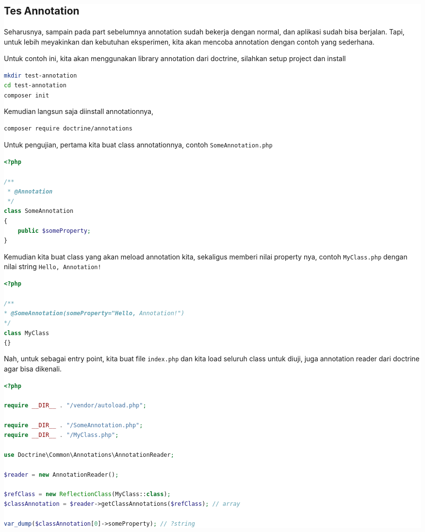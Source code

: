 ## Tes Annotation
Seharusnya, sampain pada part sebelumnya annotation sudah bekerja dengan normal, dan aplikasi sudah bisa berjalan. Tapi, untuk lebih meyakinkan dan kebutuhan eksperimen, kita akan mencoba annotation dengan contoh yang sederhana.

Untuk contoh ini, kita akan menggunakan library annotation dari doctrine, silahkan setup project dan install

```bash
mkdir test-annotation
cd test-annotation
composer init
```

Kemudian langsun saja diinstall annotationnya,

```bash
composer require doctrine/annotations
```

Untuk pengujian, pertama kita buat class annotationnya, contoh `SomeAnnotation.php`

```php
<?php

/**
 * @Annotation
 */
class SomeAnnotation
{
    public $someProperty; 
}
```

Kemudian kita buat class yang akan meload annotation kita, sekaligus memberi nilai property nya, contoh `MyClass.php` dengan nilai string `Hello, Annotation!`

```php
<?php

/**
* @SomeAnnotation(someProperty="Hello, Annotation!")
*/
class MyClass
{}

```

Nah, untuk sebagai entry point, kita buat file `index.php` dan kita load seluruh class untuk diuji, juga annotation reader dari doctrine agar bisa dikenali.

```php
<?php

require __DIR__ . "/vendor/autoload.php";

require __DIR__ . "/SomeAnnotation.php";
require __DIR__ . "/MyClass.php";

use Doctrine\Common\Annotations\AnnotationReader;

$reader = new AnnotationReader();

$refClass = new ReflectionClass(MyClass::class);
$classAnnotation = $reader->getClassAnnotations($refClass); // array

var_dump($classAnnotation[0]->someProperty); // ?string
```
